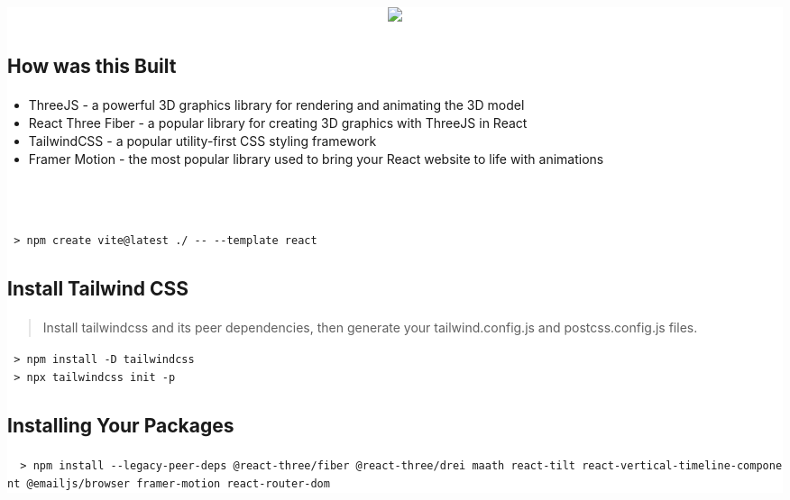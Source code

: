 <p align="center">
  <a href="https://skillicons.dev">
    <img src="https://skillicons.dev/icons?i=html,css,js,nodejs,react,vite,threejs,tailwind" />
  </a>
</p>

## How was this Built

- ThreeJS - a powerful 3D graphics library for rendering and animating the 3D model
- React Three Fiber - a popular library for creating 3D graphics with ThreeJS in React
- TailwindCSS - a popular utility-first CSS styling framework
- Framer Motion - the most popular library used to bring your React website to life with animations

<br>
<br>

```terminal
 > npm create vite@latest ./ -- --template react
```

## Install Tailwind CSS

> Install tailwindcss and its peer dependencies, then generate your tailwind.config.js and postcss.config.js files.

```terminal
 > npm install -D tailwindcss
 > npx tailwindcss init -p
```

## Installing Your Packages

```terminal
  > npm install --legacy-peer-deps @react-three/fiber @react-three/drei maath react-tilt react-vertical-timeline-component @emailjs/browser framer-motion react-router-dom
```
